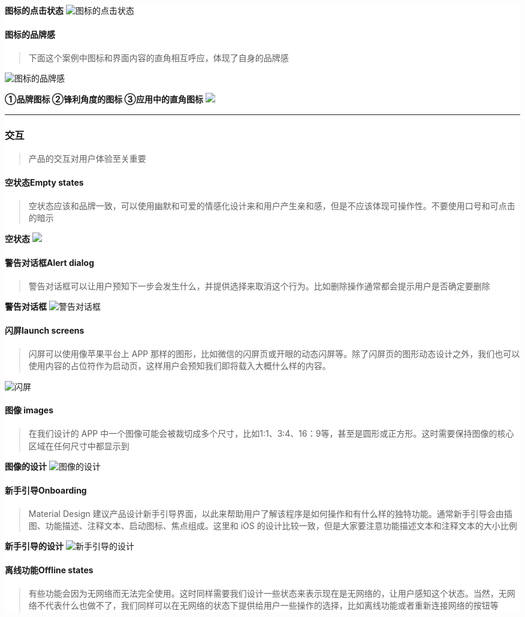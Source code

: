 **图标的点击状态**
![图标的点击状态](../../assets/img/designed/designed-210421-131.jpg)

#### 图标的品牌感
> 下面这个案例中图标和界面内容的直角相互呼应，体现了自身的品牌感


![图标的品牌感](../../assets/img/designed/designed-210421-132.jpg)

**①品牌图标 ②锋利角度的图标 ③应用中的直角图标**
![](../../assets/img/designed/designed-210421-134.jpg)

----

### 交互

> 产品的交互对用户体验至关重要

#### 空状态Empty states
> 空状态应该和品牌一致，可以使用幽默和可爱的情感化设计来和用户产生亲和感，但是不应该体现可操作性。不要使用口号和可点击的暗示


**空状态**
![](../../assets/img/designed/designed-210421-150.jpg)

#### 警告对话框Alert dialog
> 警告对话框可以让用户预知下一步会发生什么，并提供选择来取消这个行为。比如删除操作通常都会提示用户是否确定要删除

**警告对话框**
![警告对话框](../../assets/img/designed/designed-210421-151.jpg)

#### 闪屏launch screens
> 闪屏可以使用像苹果平台上 APP 那样的图形，比如微信的闪屏页或开眼的动态闪屏等。除了闪屏页的图形动态设计之外，我们也可以使用内容的占位符作为启动页，这样用户会预知我们即将载入大概什么样的内容。

![闪屏](../../assets/img/designed/designed-210421-152.jpg)


####  图像 images
> 在我们设计的 APP 中一个图像可能会被裁切成多个尺寸，比如1:1、3:4、16：9等，甚至是圆形或正方形。这时需要保持图像的核心区域在任何尺寸中都显示到

**图像的设计**
![图像的设计](../../assets/img/designed/designed-210421-153.jpg)

#### 新手引导Onboarding
> Material Design 建议产品设计新手引导界面，以此来帮助用户了解该程序是如何操作和有什么样的独特功能。通常新手引导会由插图、功能描述、注释文本、启动图标、焦点组成。这里和 iOS 的设计比较一致，但是大家要注意功能描述文本和注释文本的大小比例

**新手引导的设计**
![新手引导的设计](../../assets/img/designed/designed-210421-154.jpg)

#### 离线功能Offline states
> 有些功能会因为无网络而无法完全使用。这时同样需要我们设计一些状态来表示现在是无网络的，让用户感知这个状态。当然，无网络不代表什么也做不了，我们同样可以在无网络的状态下提供给用户一些操作的选择，比如离线功能或者重新连接网络的按钮等
